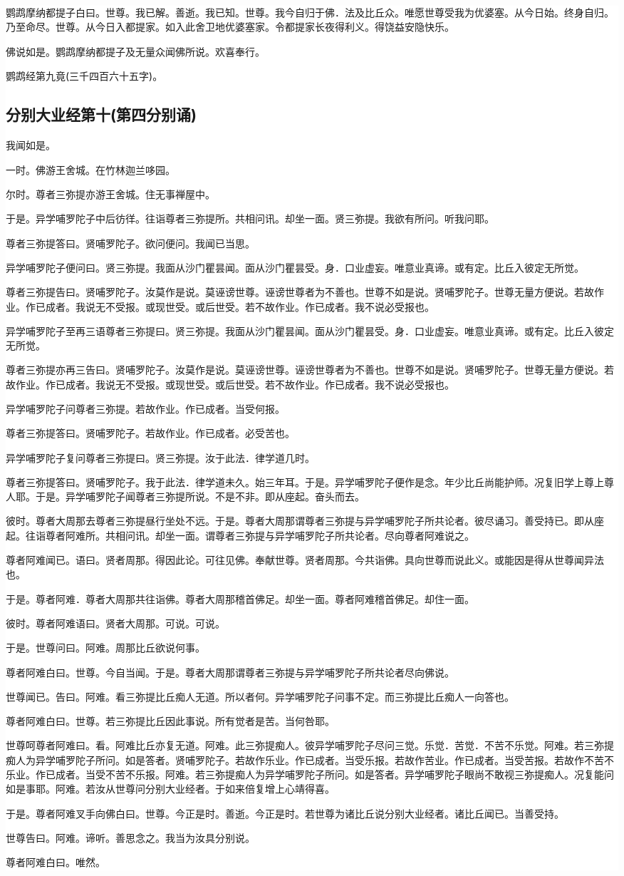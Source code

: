 鹦鹉摩纳都提子白曰。世尊。我已解。善逝。我已知。世尊。我今自归于佛．法及比丘众。唯愿世尊受我为优婆塞。从今日始。终身自归。乃至命尽。世尊。从今日入都提家。如入此舍卫地优婆塞家。令都提家长夜得利义。得饶益安隐快乐。

佛说如是。鹦鹉摩纳都提子及无量众闻佛所说。欢喜奉行。

鹦鹉经第九竟(三千四百六十五字)。

## 分别大业经第十(第四分别诵)

我闻如是。

一时。佛游王舍城。在竹林迦兰哆园。

尔时。尊者三弥提亦游王舍城。住无事禅屋中。

于是。异学哺罗陀子中后彷徉。往诣尊者三弥提所。共相问讯。却坐一面。贤三弥提。我欲有所问。听我问耶。

尊者三弥提答曰。贤哺罗陀子。欲问便问。我闻已当思。

异学哺罗陀子便问曰。贤三弥提。我面从沙门瞿昙闻。面从沙门瞿昙受。身．口业虚妄。唯意业真谛。或有定。比丘入彼定无所觉。

尊者三弥提告曰。贤哺罗陀子。汝莫作是说。莫诬谤世尊。诬谤世尊者为不善也。世尊不如是说。贤哺罗陀子。世尊无量方便说。若故作业。作已成者。我说无不受报。或现世受。或后世受。若不故作业。作已成者。我不说必受报也。

异学哺罗陀子至再三语尊者三弥提曰。贤三弥提。我面从沙门瞿昙闻。面从沙门瞿昙受。身．口业虚妄。唯意业真谛。或有定。比丘入彼定无所觉。

尊者三弥提亦再三告曰。贤哺罗陀子。汝莫作是说。莫诬谤世尊。诬谤世尊者为不善也。世尊不如是说。贤哺罗陀子。世尊无量方便说。若故作业。作已成者。我说无不受报。或现世受。或后世受。若不故作业。作已成者。我不说必受报也。

异学哺罗陀子问尊者三弥提。若故作业。作已成者。当受何报。

尊者三弥提答曰。贤哺罗陀子。若故作业。作已成者。必受苦也。

异学哺罗陀子复问尊者三弥提曰。贤三弥提。汝于此法．律学道几时。

尊者三弥提答曰。贤哺罗陀子。我于此法．律学道未久。始三年耳。于是。异学哺罗陀子便作是念。年少比丘尚能护师。况复旧学上尊上尊人耶。于是。异学哺罗陀子闻尊者三弥提所说。不是不非。即从座起。奋头而去。

彼时。尊者大周那去尊者三弥提昼行坐处不远。于是。尊者大周那谓尊者三弥提与异学哺罗陀子所共论者。彼尽诵习。善受持已。即从座起。往诣尊者阿难所。共相问讯。却坐一面。谓尊者三弥提与异学哺罗陀子所共论者。尽向尊者阿难说之。

尊者阿难闻已。语曰。贤者周那。得因此论。可往见佛。奉献世尊。贤者周那。今共诣佛。具向世尊而说此义。或能因是得从世尊闻异法也。

于是。尊者阿难．尊者大周那共往诣佛。尊者大周那稽首佛足。却坐一面。尊者阿难稽首佛足。却住一面。

彼时。尊者阿难语曰。贤者大周那。可说。可说。

于是。世尊问曰。阿难。周那比丘欲说何事。

尊者阿难白曰。世尊。今自当闻。于是。尊者大周那谓尊者三弥提与异学哺罗陀子所共论者尽向佛说。

世尊闻已。告曰。阿难。看三弥提比丘痴人无道。所以者何。异学哺罗陀子问事不定。而三弥提比丘痴人一向答也。

尊者阿难白曰。世尊。若三弥提比丘因此事说。所有觉者是苦。当何咎耶。

世尊呵尊者阿难曰。看。阿难比丘亦复无道。阿难。此三弥提痴人。彼异学哺罗陀子尽问三觉。乐觉．苦觉．不苦不乐觉。阿难。若三弥提痴人为异学哺罗陀子所问。如是答者。贤哺罗陀子。若故作乐业。作已成者。当受乐报。若故作苦业。作已成者。当受苦报。若故作不苦不乐业。作已成者。当受不苦不乐报。阿难。若三弥提痴人为异学哺罗陀子所问。如是答者。异学哺罗陀子眼尚不敢视三弥提痴人。况复能问如是事耶。阿难。若汝从世尊问分别大业经者。于如来倍复增上心靖得喜。

于是。尊者阿难叉手向佛白曰。世尊。今正是时。善逝。今正是时。若世尊为诸比丘说分别大业经者。诸比丘闻已。当善受持。

世尊告曰。阿难。谛听。善思念之。我当为汝具分别说。

尊者阿难白曰。唯然。
